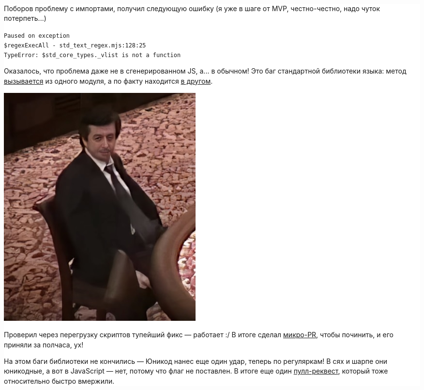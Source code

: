 Поборов проблему с импортами, получил следующую ошибку  (я уже в шаге от MVP, честно-честно, надо чуток потерпеть...)
```
Paused on exception
$regexExecAll - std_text_regex.mjs:128:25
TypeError: $std_core_types._vlist is not a function
```
Оказалось, что проблема даже не в сгенерированном JS, а... в обычном!
Это баг стандартной библиотеки языка: метод [вызывается](https://github.com/koka-lang/koka/blob/c9c313f09cc10c24386f97f3d80a22f3f132baed/lib/std/text/regex-inline.js#L110) из одного модуля, а по факту находится [в другом](https://github.com/koka-lang/koka/blob/c9c313f09cc10c24386f97f3d80a22f3f132baed/lib/std/core/inline/vector.js#L10).

![](/assets/images/casino.jpeg)

Проверил через перегрузку скриптов тупейший фикс — работает :/
В итоге сделал [микро-PR](https://github.com/koka-lang/koka/pull/740), чтобы починить, и его приняли за полчаса, ух!

На этом баги библиотеки не кончились — Юникод нанес еще один удар, теперь по регуляркам!
В сях и шарпе они юникодные, а вот в JavaScript — нет, потому что флаг не поставлен.
В итоге еще один [пулл-реквест](https://github.com/koka-lang/koka/pull/741), который тоже относительно быстро вмержили.
